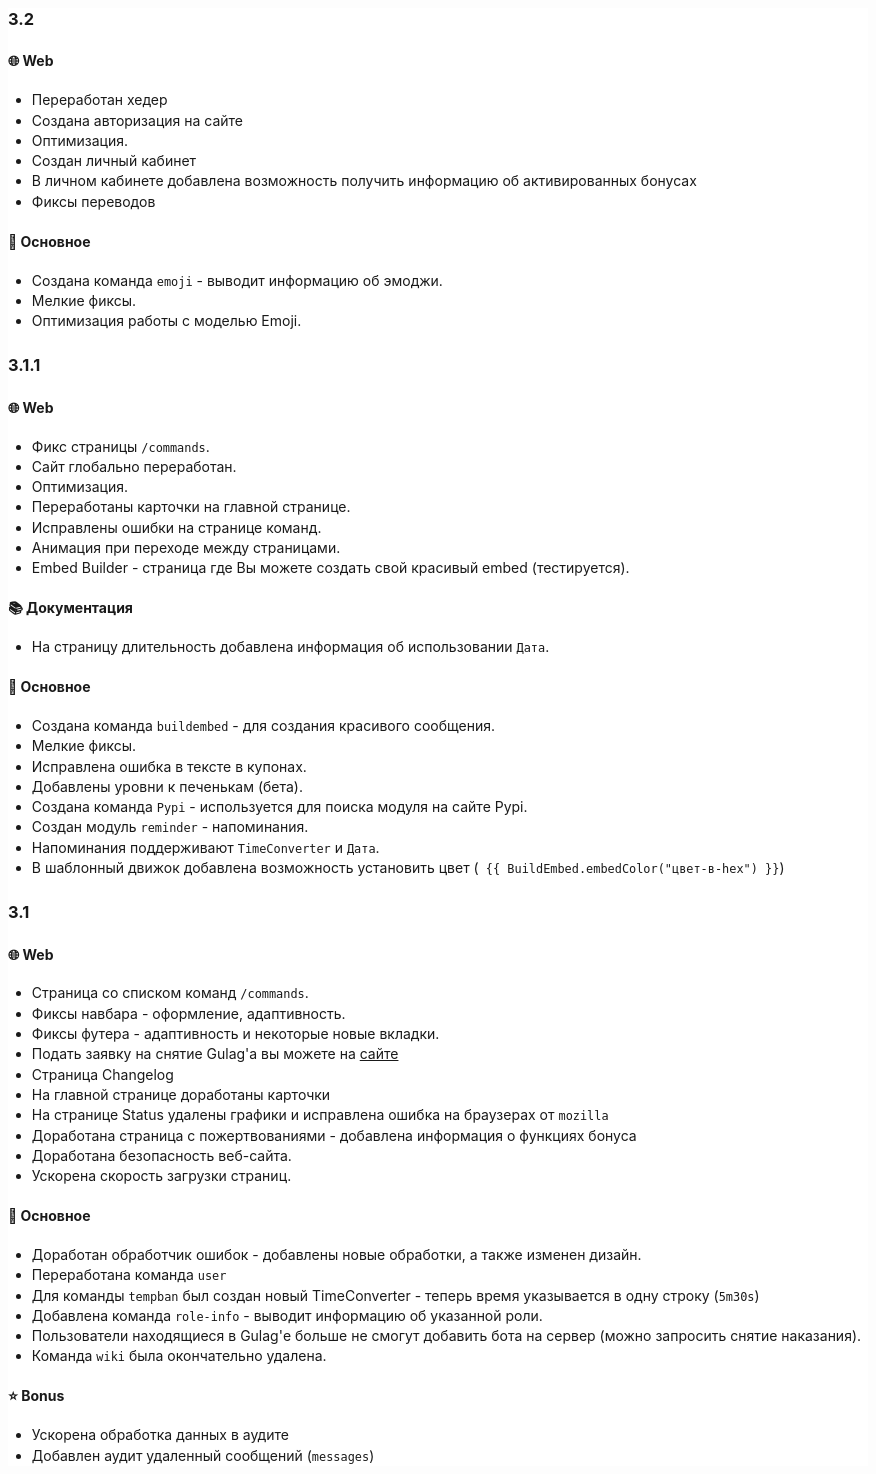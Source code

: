 ### 3.2
#### 🌐 Web
- Переработан хедер
- Создана авторизация на сайте
- Оптимизация.
- Создан личный кабинет
- В личном кабинете добавлена возможность получить информацию об активированных бонусах
- Фиксы переводов
#### 🔰 Основное
- Создана команда `emoji` - выводит информацию об эмоджи. 
- Мелкие фиксы.
- Оптимизация работы с моделью Emoji.

### 3.1.1
#### 🌐 Web
- Фикс страницы `/commands`.
- Сайт глобально переработан.
- Оптимизация.
- Переработаны карточки на главной странице.
- Исправлены ошибки на странице команд.
- Анимация при переходе между страницами.
- Embed Builder - страница где Вы можете создать свой красивый embed (тестируется).
#### 📚 Документация
- На страницу длительность добавлена информация об использовании `Дата`.
#### 🔰 Основное
- Создана команда `buildembed` - для создания красивого сообщения.
- Мелкие фиксы.
- Исправлена ошибка в тексте в купонах.
- Добавлены уровни к печенькам (бета).
- Создана команда `Pypi` - используется для поиска модуля на сайте Pypi.
- Создан модуль `reminder` - напоминания.
- Напоминания поддерживают `TimeConverter` и `Дата`.
- В шаблонный движок добавлена возможность установить цвет (` {{ BuildEmbed.embedColor("цвет-в-hex") }}`)

### 3.1
#### 🌐 Web
- Страница со списком команд `/commands`.
- Фиксы навбара - оформление, адаптивность.
- Фиксы футера - адаптивность и некоторые новые вкладки.
- Подать заявку на снятие Gulag'а вы можете на [сайте](https://kerdoku.top/application/ungulag)
- Страница Changelog
- На главной странице доработаны карточки
- На странице Status удалены графики и исправлена ошибка на браузерах от `mozilla`
- Доработана страница с пожертвованиями - добавлена информация о функциях бонуса
- Доработана безопасность веб-сайта.
- Ускорена скорость загрузки страниц.
#### 🔰 Основное
- Доработан обработчик ошибок - добавлены новые обработки, а также изменен дизайн.
- Переработана команда `user`
- Для команды `tempban` был создан новый TimeConverter - теперь время указывается в одну строку (`5m30s`)
- Добавлена команда `role-info` - выводит информацию об указанной роли.
- Пользователи находящиеся в Gulag'е больше не смогут добавить бота на сервер (можно запросить снятие наказания).
- Команда `wiki` была окончательно удалена.
#### ⭐ Bonus
- Ускорена обработка данных в аудите
- Добавлен аудит удаленный сообщений (`messages`)